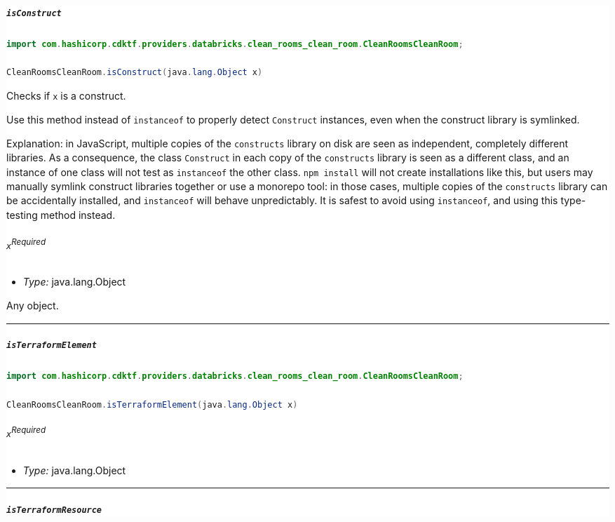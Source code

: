 
##### `isConstruct` <a name="isConstruct" id="@cdktf/provider-databricks.cleanRoomsCleanRoom.CleanRoomsCleanRoom.isConstruct"></a>

```java
import com.hashicorp.cdktf.providers.databricks.clean_rooms_clean_room.CleanRoomsCleanRoom;

CleanRoomsCleanRoom.isConstruct(java.lang.Object x)
```

Checks if `x` is a construct.

Use this method instead of `instanceof` to properly detect `Construct`
instances, even when the construct library is symlinked.

Explanation: in JavaScript, multiple copies of the `constructs` library on
disk are seen as independent, completely different libraries. As a
consequence, the class `Construct` in each copy of the `constructs` library
is seen as a different class, and an instance of one class will not test as
`instanceof` the other class. `npm install` will not create installations
like this, but users may manually symlink construct libraries together or
use a monorepo tool: in those cases, multiple copies of the `constructs`
library can be accidentally installed, and `instanceof` will behave
unpredictably. It is safest to avoid using `instanceof`, and using
this type-testing method instead.

###### `x`<sup>Required</sup> <a name="x" id="@cdktf/provider-databricks.cleanRoomsCleanRoom.CleanRoomsCleanRoom.isConstruct.parameter.x"></a>

- *Type:* java.lang.Object

Any object.

---

##### `isTerraformElement` <a name="isTerraformElement" id="@cdktf/provider-databricks.cleanRoomsCleanRoom.CleanRoomsCleanRoom.isTerraformElement"></a>

```java
import com.hashicorp.cdktf.providers.databricks.clean_rooms_clean_room.CleanRoomsCleanRoom;

CleanRoomsCleanRoom.isTerraformElement(java.lang.Object x)
```

###### `x`<sup>Required</sup> <a name="x" id="@cdktf/provider-databricks.cleanRoomsCleanRoom.CleanRoomsCleanRoom.isTerraformElement.parameter.x"></a>

- *Type:* java.lang.Object

---

##### `isTerraformResource` <a name="isTerraformResource" id="@cdktf/provider-databricks.cleanRoomsCleanRoom.CleanRoomsCleanRoom.isTerraformResource"></a>
